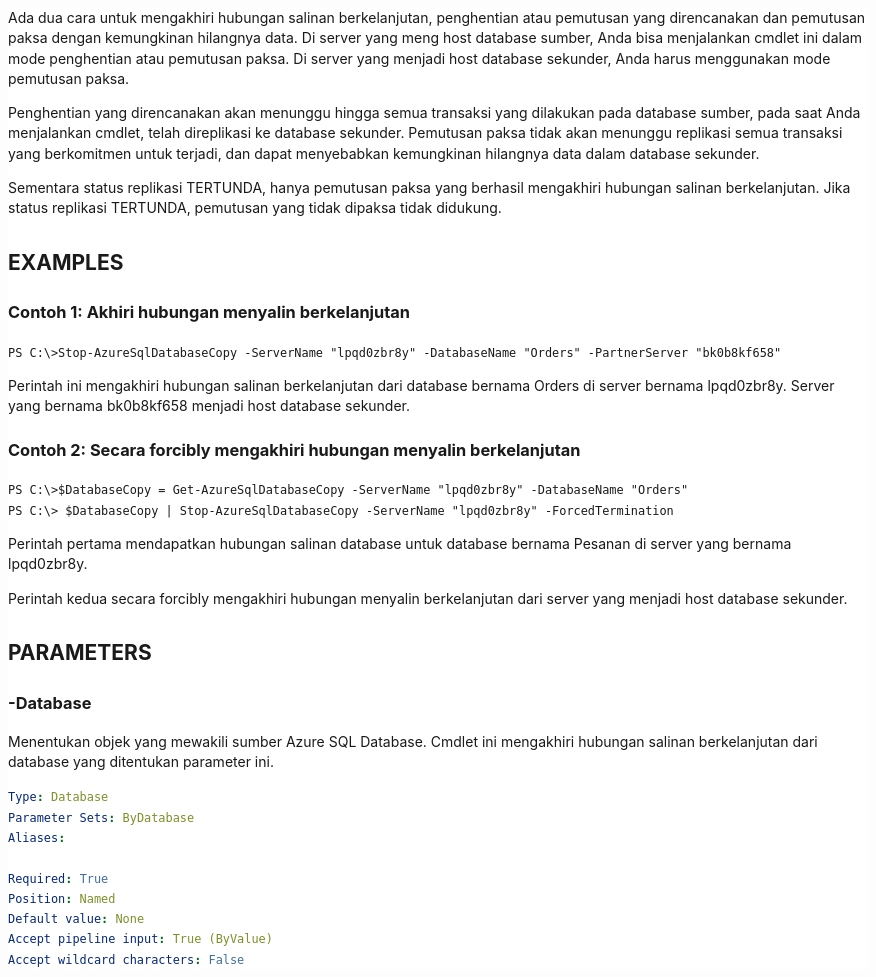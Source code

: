 Ada dua cara untuk mengakhiri hubungan salinan berkelanjutan, penghentian atau pemutusan yang direncanakan dan pemutusan paksa dengan kemungkinan hilangnya data.
Di server yang meng host database sumber, Anda bisa menjalankan cmdlet ini dalam mode penghentian atau pemutusan paksa.
Di server yang menjadi host database sekunder, Anda harus menggunakan mode pemutusan paksa.

Penghentian yang direncanakan akan menunggu hingga semua transaksi yang dilakukan pada database sumber, pada saat Anda menjalankan cmdlet, telah direplikasi ke database sekunder.
Pemutusan paksa tidak akan menunggu replikasi semua transaksi yang berkomitmen untuk terjadi, dan dapat menyebabkan kemungkinan hilangnya data dalam database sekunder.

Sementara status replikasi TERTUNDA, hanya pemutusan paksa yang berhasil mengakhiri hubungan salinan berkelanjutan.
Jika status replikasi TERTUNDA, pemutusan yang tidak dipaksa tidak didukung.

## EXAMPLES

### Contoh 1: Akhiri hubungan menyalin berkelanjutan
```
PS C:\>Stop-AzureSqlDatabaseCopy -ServerName "lpqd0zbr8y" -DatabaseName "Orders" -PartnerServer "bk0b8kf658"
```

Perintah ini mengakhiri hubungan salinan berkelanjutan dari database bernama Orders di server bernama lpqd0zbr8y.
Server yang bernama bk0b8kf658 menjadi host database sekunder.

### Contoh 2: Secara forcibly mengakhiri hubungan menyalin berkelanjutan
```
PS C:\>$DatabaseCopy = Get-AzureSqlDatabaseCopy -ServerName "lpqd0zbr8y" -DatabaseName "Orders"
PS C:\> $DatabaseCopy | Stop-AzureSqlDatabaseCopy -ServerName "lpqd0zbr8y" -ForcedTermination
```

Perintah pertama mendapatkan hubungan salinan database untuk database bernama Pesanan di server yang bernama lpqd0zbr8y.

Perintah kedua secara forcibly mengakhiri hubungan menyalin berkelanjutan dari server yang menjadi host database sekunder.

## PARAMETERS

### -Database
Menentukan objek yang mewakili sumber Azure SQL Database.
Cmdlet ini mengakhiri hubungan salinan berkelanjutan dari database yang ditentukan parameter ini.

```yaml
Type: Database
Parameter Sets: ByDatabase
Aliases: 

Required: True
Position: Named
Default value: None
Accept pipeline input: True (ByValue)
Accept wildcard characters: False
```
